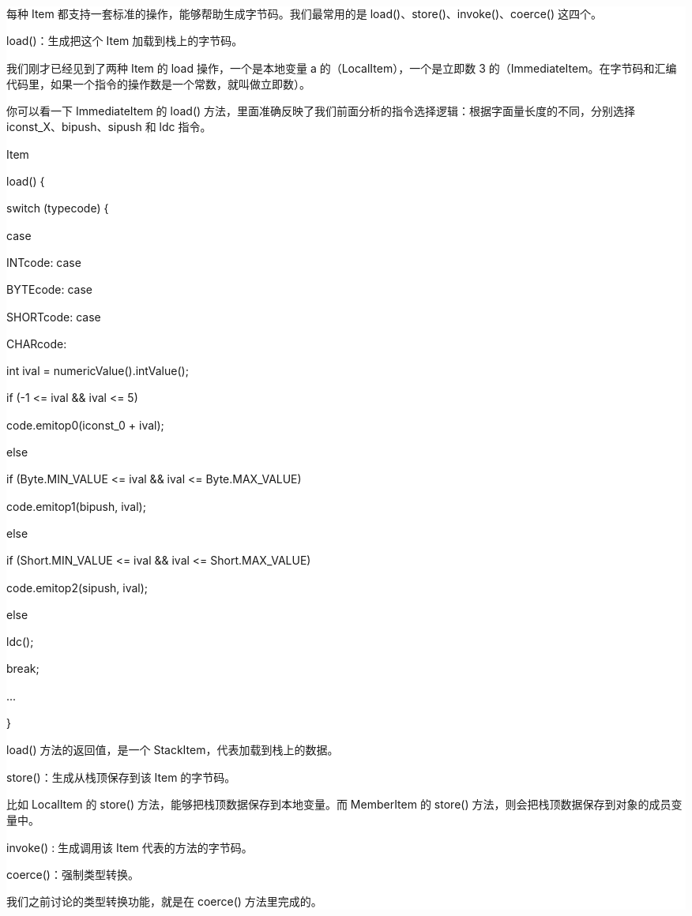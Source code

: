 每种 Item 都支持一套标准的操作，能够帮助生成字节码。我们最常用的是 load()、store()、invoke()、coerce() 这四个。

load()：生成把这个 Item 加载到栈上的字节码。

我们刚才已经见到了两种 Item 的 load 操作，一个是本地变量 a 的（LocalItem），一个是立即数 3 的（ImmediateItem。在字节码和汇编代码里，如果一个指令的操作数是一个常数，就叫做立即数）。

你可以看一下 ImmediateItem 的 load() 方法，里面准确反映了我们前面分析的指令选择逻辑：根据字面量长度的不同，分别选择 iconst_X、bipush、sipush 和 ldc 指令。

Item 

 load() {

switch (typecode) {

case 

 INTcode: case 

 BYTEcode: case 

 SHORTcode: case 

 CHARcode:

int ival = numericValue().intValue();

if (-1 <= ival && ival <= 5)

code.emitop0(iconst_0 + ival);

else 

 if (Byte.MIN_VALUE <= ival && ival <= Byte.MAX_VALUE)

code.emitop1(bipush, ival);

else 

 if (Short.MIN_VALUE <= ival && ival <= Short.MAX_VALUE)

code.emitop2(sipush, ival);

else

ldc();

break;

...

}

load() 方法的返回值，是一个 StackItem，代表加载到栈上的数据。

store()：生成从栈顶保存到该 Item 的字节码。

比如 LocalItem 的 store() 方法，能够把栈顶数据保存到本地变量。而 MemberItem 的 store() 方法，则会把栈顶数据保存到对象的成员变量中。

invoke() : 生成调用该 Item 代表的方法的字节码。

coerce()：强制类型转换。

我们之前讨论的类型转换功能，就是在 coerce() 方法里完成的。
